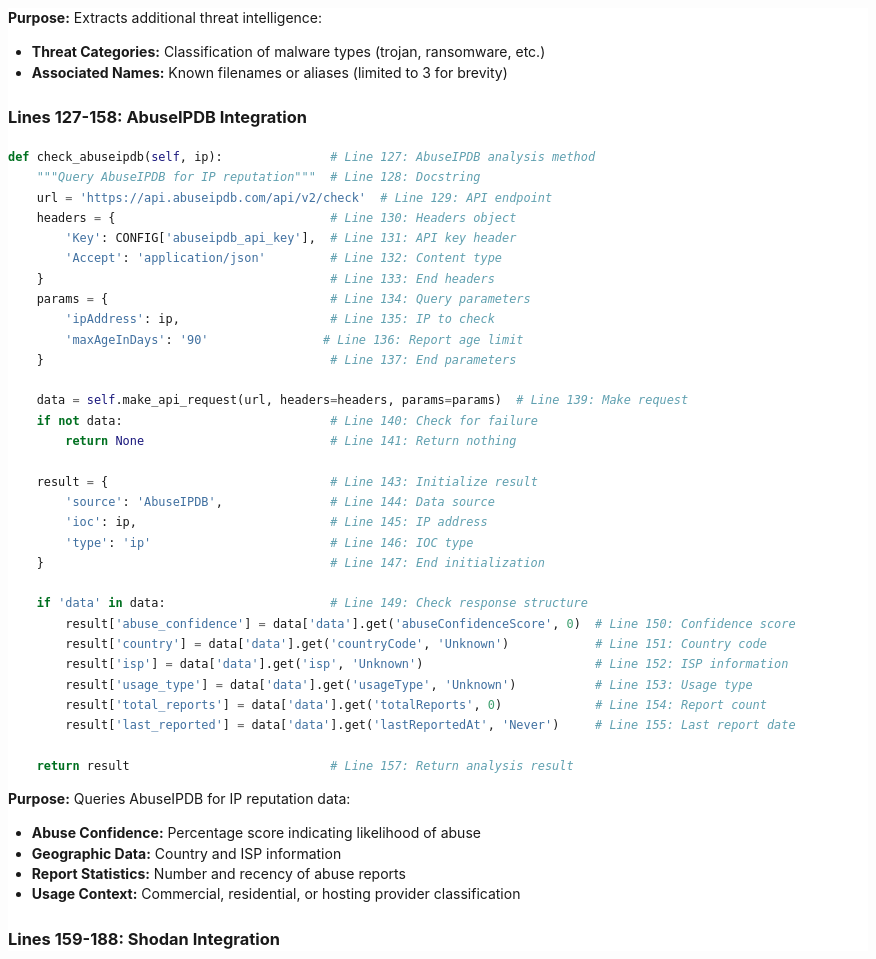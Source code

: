 **Purpose:** Extracts additional threat intelligence:
- **Threat Categories:** Classification of malware types (trojan, ransomware, etc.)
- **Associated Names:** Known filenames or aliases (limited to 3 for brevity)

### Lines 127-158: AbuseIPDB Integration

```python
def check_abuseipdb(self, ip):               # Line 127: AbuseIPDB analysis method
    """Query AbuseIPDB for IP reputation"""  # Line 128: Docstring
    url = 'https://api.abuseipdb.com/api/v2/check'  # Line 129: API endpoint
    headers = {                              # Line 130: Headers object
        'Key': CONFIG['abuseipdb_api_key'],  # Line 131: API key header
        'Accept': 'application/json'         # Line 132: Content type
    }                                        # Line 133: End headers
    params = {                               # Line 134: Query parameters
        'ipAddress': ip,                     # Line 135: IP to check
        'maxAgeInDays': '90'                # Line 136: Report age limit
    }                                        # Line 137: End parameters
    
    data = self.make_api_request(url, headers=headers, params=params)  # Line 139: Make request
    if not data:                             # Line 140: Check for failure
        return None                          # Line 141: Return nothing
    
    result = {                               # Line 143: Initialize result
        'source': 'AbuseIPDB',               # Line 144: Data source
        'ioc': ip,                           # Line 145: IP address
        'type': 'ip'                         # Line 146: IOC type
    }                                        # Line 147: End initialization
    
    if 'data' in data:                       # Line 149: Check response structure
        result['abuse_confidence'] = data['data'].get('abuseConfidenceScore', 0)  # Line 150: Confidence score
        result['country'] = data['data'].get('countryCode', 'Unknown')            # Line 151: Country code
        result['isp'] = data['data'].get('isp', 'Unknown')                        # Line 152: ISP information
        result['usage_type'] = data['data'].get('usageType', 'Unknown')           # Line 153: Usage type
        result['total_reports'] = data['data'].get('totalReports', 0)             # Line 154: Report count
        result['last_reported'] = data['data'].get('lastReportedAt', 'Never')     # Line 155: Last report date
    
    return result                            # Line 157: Return analysis result
```

**Purpose:** Queries AbuseIPDB for IP reputation data:
- **Abuse Confidence:** Percentage score indicating likelihood of abuse
- **Geographic Data:** Country and ISP information
- **Report Statistics:** Number and recency of abuse reports
- **Usage Context:** Commercial, residential, or hosting provider classification

### Lines 159-188: Shodan Integration
